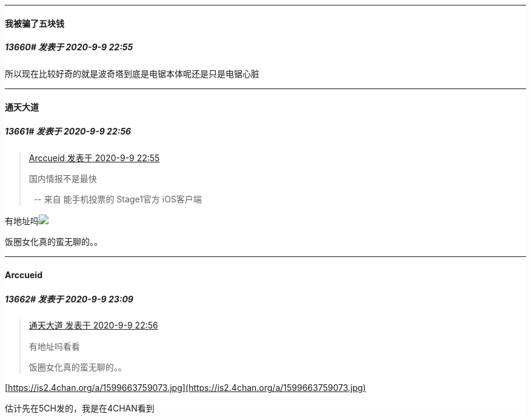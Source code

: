 



*****

####  我被骗了五块钱  
##### 13660#       发表于 2020-9-9 22:55




所以现在比较好奇的就是波奇塔到底是电锯本体呢还是只是电锯心脏







*****

####  通天大道  
##### 13661#       发表于 2020-9-9 22:56



<blockquote><a href="httphttps://bbs.saraba1st.com/2b/forum.php?mod=redirect&amp;goto=findpost&amp;pid=48691044&amp;ptid=1794543" target="_blank">Arccueid 发表于 2020-9-9 22:55</a>

国内情报不是最快


  -- 来自 能手机投票的 Stage1官方 iOS客户端</blockquote>
有地址吗<img src="https://static.saraba1st.com/image/smiley/face2017/020.png" referrerpolicy="no-referrer">


饭圈女化真的蛮无聊的。。







*****

####  Arccueid  
##### 13662#       发表于 2020-9-9 23:09



<blockquote><a href="httphttps://bbs.saraba1st.com/2b/forum.php?mod=redirect&amp;goto=findpost&amp;pid=48691056&amp;ptid=1794543" target="_blank">通天大道 发表于 2020-9-9 22:56</a>

有地址吗看看


饭圈女化真的蛮无聊的。。</blockquote>
[https://is2.4chan.org/a/1599663759073.jpg](https://is2.4chan.org/a/1599663759073.jpg)

估计先在5CH发的，我是在4CHAN看到





